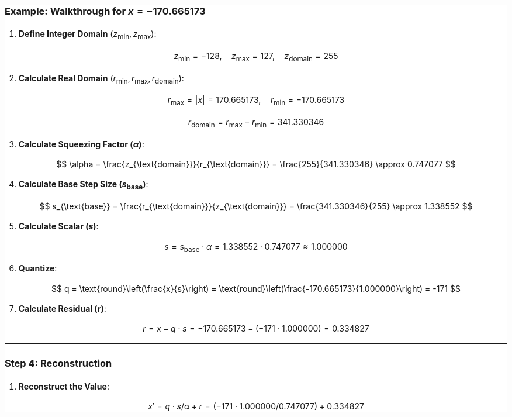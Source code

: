 ### **Example: Walkthrough for $x = -170.665173$**

1. **Define Integer Domain** ($z_{\text{min}}, z_{\text{max}}$):

$$
z_{\text{min}} = -128, \quad z_{\text{max}} = 127, \quad z_{\text{domain}} = 255
$$

2. **Calculate Real Domain** ($r_{\text{min}}, r_{\text{max}}, r_{\text{domain}}$):

$$
r_{\text{max}} = |x| = 170.665173, \quad r_{\text{min}} = -170.665173
$$

$$
r_{\text{domain}} = r_{\text{max}} - r_{\text{min}} = 341.330346
$$

3. **Calculate Squeezing Factor ($\alpha$)**:

$$
\alpha = \frac{z_{\text{domain}}}{r_{\text{domain}}} = \frac{255}{341.330346} \approx 0.747077
$$

4. **Calculate Base Step Size ($s_{\text{base}}$)**:

$$
s_{\text{base}} = \frac{r_{\text{domain}}}{z_{\text{domain}}} = \frac{341.330346}{255} \approx 1.338552
$$

5. **Calculate Scalar ($s$)**:

$$
s = s_{\text{base}} \cdot \alpha = 1.338552 \cdot 0.747077 \approx 1.000000
$$

6. **Quantize**:

$$
q = \text{round}\left(\frac{x}{s}\right) = \text{round}\left(\frac{-170.665173}{1.000000}\right) = -171
$$

7. **Calculate Residual ($r$)**:

$$
r = x - q \cdot s = -170.665173 - (-171 \cdot 1.000000) = 0.334827
$$

---

### **Step 4: Reconstruction**

1. **Reconstruct the Value**:

$$
x' = q \cdot s / \alpha + r = (-171 \cdot 1.000000 / 0.747077) + 0.334827
$$
